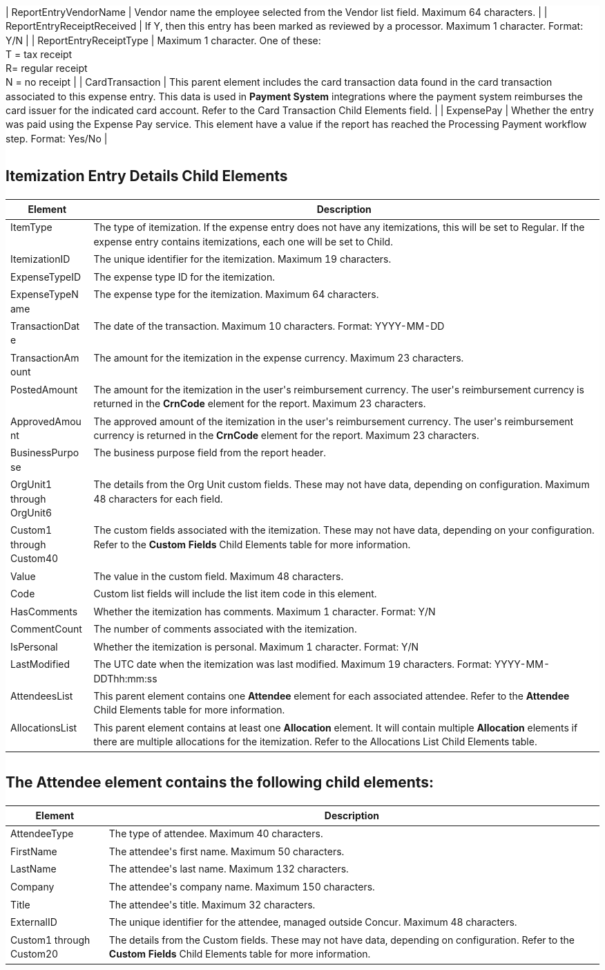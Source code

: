 |  ReportEntryVendorName |  Vendor name the employee selected from the Vendor list field. Maximum 64 characters. |
|  ReportEntryReceiptReceived |  If Y, then this entry has been marked as reviewed by a processor. Maximum 1 character. Format: Y/N |
|  ReportEntryReceiptType |  Maximum 1 character. One of these: <br> T = tax receipt <br> R= regular receipt <br> N = no receipt |
|  CardTransaction |  This parent element includes the card transaction data found in the card transaction associated to this expense entry. This data is used in **Payment System** integrations where the payment system reimburses the card issuer for the indicated card account. Refer to the Card Transaction Child Elements field. |
|  ExpensePay |  Whether the entry was paid using the Expense Pay service. This element have a value if the report has reached the Processing Payment workflow step. Format: Yes/No |

## Itemization Entry Details Child Elements

|  Element |  Description |
| -------- | ------------ |
|  ItemType |  The type of itemization. If the expense entry does not have any itemizations, this will be set to Regular. If the expense entry contains itemizations, each one will be set to Child. |
|  ItemizationID |  The unique identifier for the itemization. Maximum 19 characters. |
|  ExpenseTypeID |  The expense type ID for the itemization. |
|  ExpenseTypeName |  The expense type for the itemization. Maximum 64 characters. |
|  TransactionDate |  The date of the transaction. Maximum 10 characters. Format: YYYY-MM-DD |
|  TransactionAmount |  The amount for the itemization in the expense currency. Maximum 23 characters. |
|  PostedAmount |  The amount for the itemization in the user's reimbursement currency. The user's reimbursement currency is returned in the **CrnCode** element for the report. Maximum 23 characters. |
|  ApprovedAmount |  The approved amount of the itemization in the user's reimbursement currency. The user's reimbursement currency is returned in the **CrnCode** element for the report. Maximum 23 characters. |
|  BusinessPurpose |  The business purpose field from the report header. |
|  OrgUnit1 through OrgUnit6 |  The details from the Org Unit custom fields. These may not have data, depending on configuration. Maximum 48 characters for each field. |
|  Custom1 through Custom40 |  The custom fields associated with the itemization. These may not have data, depending on your configuration. Refer to the **Custom Fields** Child Elements table for more information.  |
|  Value |  The value in the custom field. Maximum 48 characters. |
|  Code |  Custom list fields will include the list item code in this element. |
|  HasComments |  Whether the itemization has comments. Maximum 1 character. Format: Y/N |
|  CommentCount |  The number of comments associated with the itemization. |
|  IsPersonal |  Whether the itemization is personal. Maximum 1 character. Format: Y/N |
|  LastModified |  The UTC date when the itemization was last modified. Maximum 19 characters. Format: YYYY-MM-DDThh:mm:ss |
|  AttendeesList |  This parent element contains one **Attendee** element for each associated attendee. Refer to the **Attendee** Child Elements table for more information. |  
|  AllocationsList |  This parent element contains at least one **Allocation** element. It will contain multiple **Allocation** elements if there are multiple allocations for the itemization. Refer to the Allocations List Child Elements table. |

## The **Attendee** element contains the following child elements:

|  Element |  Description |
| -------- | ------------ |
|  AttendeeType |  The type of attendee. Maximum 40 characters. |
|  FirstName |  The attendee's first name. Maximum 50 characters. |
|  LastName |  The attendee's last name. Maximum 132 characters. |
|  Company |  The attendee's company name. Maximum 150 characters. |
|  Title |  The attendee's title. Maximum 32 characters. |
|  ExternalID |  The unique identifier for the attendee, managed outside Concur. Maximum 48 characters. |
|  Custom1 through Custom20 |  The details from the Custom fields. These may not have data, depending on configuration. Refer to the **Custom Fields** Child Elements table for more information. |